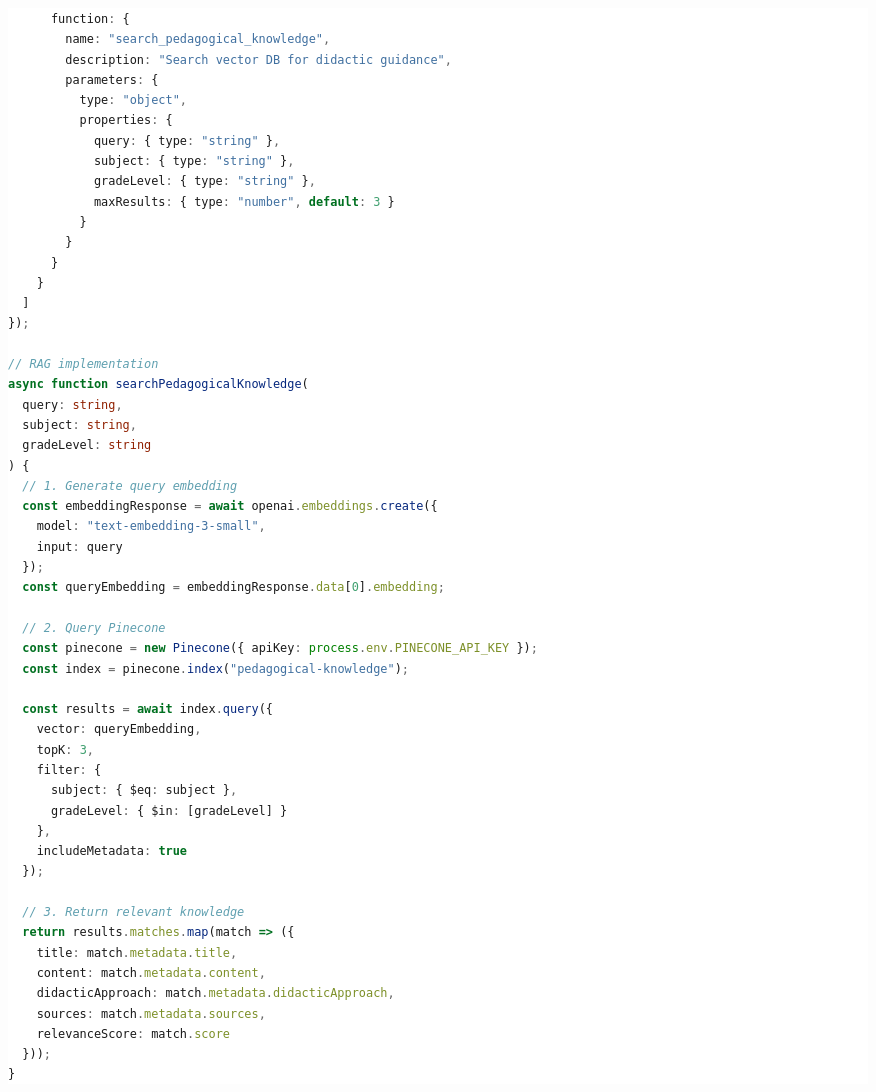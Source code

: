 ```typescript
      function: {
        name: "search_pedagogical_knowledge",
        description: "Search vector DB for didactic guidance",
        parameters: {
          type: "object",
          properties: {
            query: { type: "string" },
            subject: { type: "string" },
            gradeLevel: { type: "string" },
            maxResults: { type: "number", default: 3 }
          }
        }
      }
    }
  ]
});

// RAG implementation
async function searchPedagogicalKnowledge(
  query: string,
  subject: string,
  gradeLevel: string
) {
  // 1. Generate query embedding
  const embeddingResponse = await openai.embeddings.create({
    model: "text-embedding-3-small",
    input: query
  });
  const queryEmbedding = embeddingResponse.data[0].embedding;

  // 2. Query Pinecone
  const pinecone = new Pinecone({ apiKey: process.env.PINECONE_API_KEY });
  const index = pinecone.index("pedagogical-knowledge");

  const results = await index.query({
    vector: queryEmbedding,
    topK: 3,
    filter: {
      subject: { $eq: subject },
      gradeLevel: { $in: [gradeLevel] }
    },
    includeMetadata: true
  });

  // 3. Return relevant knowledge
  return results.matches.map(match => ({
    title: match.metadata.title,
    content: match.metadata.content,
    didacticApproach: match.metadata.didacticApproach,
    sources: match.metadata.sources,
    relevanceScore: match.score
  }));
}
```
